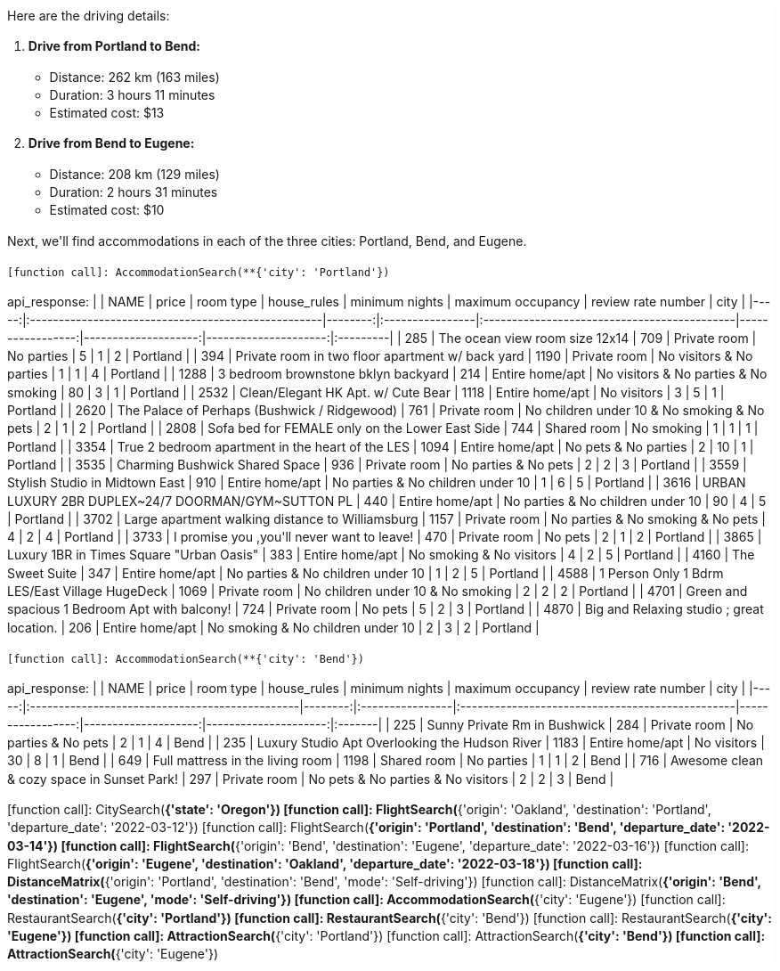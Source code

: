 Here are the driving details:

1. **Drive from Portland to Bend:**
   - Distance: 262 km (163 miles)
   - Duration: 3 hours 11 minutes
   - Estimated cost: $13

2. **Drive from Bend to Eugene:**
   - Distance: 208 km (129 miles)
   - Duration: 2 hours 31 minutes
   - Estimated cost: $10

Next, we'll find accommodations in each of the three cities: Portland, Bend, and Eugene.

```
[function call]: AccommodationSearch(**{'city': 'Portland'})
```
api_response:
|      | NAME                                               |   price | room type       | house_rules                                 |   minimum nights |   maximum occupancy |   review rate number | city     |
|-----:|:---------------------------------------------------|--------:|:----------------|:--------------------------------------------|-----------------:|--------------------:|---------------------:|:---------|
|  285 | The ocean view room size 12x14                     |     709 | Private room    | No parties                                  |                5 |                   1 |                    2 | Portland |
|  394 | Private room in two floor apartment w/ back yard   |    1190 | Private room    | No visitors & No parties                    |                1 |                   1 |                    4 | Portland |
| 1288 | 3 bedroom brownstone bklyn backyard                |     214 | Entire home/apt | No visitors & No parties & No smoking       |               80 |                   3 |                    1 | Portland |
| 2532 | Clean/Elegant HK Apt. w/ Cute Bear                 |    1118 | Entire home/apt | No visitors                                 |                3 |                   5 |                    1 | Portland |
| 2620 | The Palace of Perhaps (Bushwick / Ridgewood)       |     761 | Private room    | No children under 10 & No smoking & No pets |                2 |                   1 |                    2 | Portland |
| 2808 | Sofa bed for FEMALE only on the Lower East Side    |     744 | Shared room     | No smoking                                  |                1 |                   1 |                    1 | Portland |
| 3354 | True 2 bedroom apartment in the heart of the LES   |    1094 | Entire home/apt | No pets & No parties                        |                2 |                  10 |                    1 | Portland |
| 3535 | Charming Bushwick Shared Space                     |     936 | Private room    | No parties & No pets                        |                2 |                   2 |                    3 | Portland |
| 3559 | Stylish Studio in Midtown East                     |     910 | Entire home/apt | No parties & No children under 10           |                1 |                   6 |                    5 | Portland |
| 3616 | URBAN LUXURY 2BR DUPLEX~24/7 DOORMAN/GYM~SUTTON PL |     440 | Entire home/apt | No parties & No children under 10           |               90 |                   4 |                    5 | Portland |
| 3702 | Large apartment walking distance to Williamsburg   |    1157 | Private room    | No parties & No smoking & No pets           |                4 |                   2 |                    4 | Portland |
| 3733 | I promise you ,you'll never  want to leave!        |     470 | Private room    | No pets                                     |                2 |                   1 |                    2 | Portland |
| 3865 | Luxury 1BR in Times Square "Urban Oasis"           |     383 | Entire home/apt | No smoking & No visitors                    |                4 |                   2 |                    5 | Portland |
| 4160 | The Sweet Suite                                    |     347 | Entire home/apt | No parties & No children under 10           |                1 |                   2 |                    5 | Portland |
| 4588 | 1 Person Only 1 Bdrm LES/East Village HugeDeck     |    1069 | Private room    | No children under 10 & No smoking           |                2 |                   2 |                    2 | Portland |
| 4701 | Green and spacious 1 Bedroom Apt with balcony!     |     724 | Private room    | No pets                                     |                5 |                   2 |                    3 | Portland |
| 4870 | Big and Relaxing studio ; great location.          |     206 | Entire home/apt | No smoking & No children under 10           |                2 |                   3 |                    2 | Portland |



```
[function call]: AccommodationSearch(**{'city': 'Bend'})
```
api_response:
|      | NAME                                           |   price | room type       | house_rules                                     |   minimum nights |   maximum occupancy |   review rate number | city   |
|-----:|:-----------------------------------------------|--------:|:----------------|:------------------------------------------------|-----------------:|--------------------:|---------------------:|:-------|
|  225 | Sunny Private Rm in Bushwick                   |     284 | Private room    | No parties & No pets                            |                2 |                   1 |                    4 | Bend   |
|  235 | Luxury Studio Apt Overlooking the Hudson River |    1183 | Entire home/apt | No visitors                                     |               30 |                   8 |                    1 | Bend   |
|  649 | Full mattress in the living room               |    1198 | Shared room     | No parties                                      |                1 |                   1 |                    2 | Bend   |
|  716 | Awesome clean & cozy space in Sunset Park!     |     297 | Private room    | No pets & No parties & No visitors              |                2 |                   2 |                    3 | Bend   |

[function call]: CitySearch(**{'state': 'Oregon'})
[function call]: FlightSearch(**{'origin': 'Oakland', 'destination': 'Portland', 'departure_date': '2022-03-12'})
[function call]: FlightSearch(**{'origin': 'Portland', 'destination': 'Bend', 'departure_date': '2022-03-14'})
[function call]: FlightSearch(**{'origin': 'Bend', 'destination': 'Eugene', 'departure_date': '2022-03-16'})
[function call]: FlightSearch(**{'origin': 'Eugene', 'destination': 'Oakland', 'departure_date': '2022-03-18'})
[function call]: DistanceMatrix(**{'origin': 'Portland', 'destination': 'Bend', 'mode': 'Self-driving'})
[function call]: DistanceMatrix(**{'origin': 'Bend', 'destination': 'Eugene', 'mode': 'Self-driving'})
[function call]: AccommodationSearch(**{'city': 'Eugene'})
[function call]: RestaurantSearch(**{'city': 'Portland'})
[function call]: RestaurantSearch(**{'city': 'Bend'})
[function call]: RestaurantSearch(**{'city': 'Eugene'})
[function call]: AttractionSearch(**{'city': 'Portland'})
[function call]: AttractionSearch(**{'city': 'Bend'})
[function call]: AttractionSearch(**{'city': 'Eugene'})